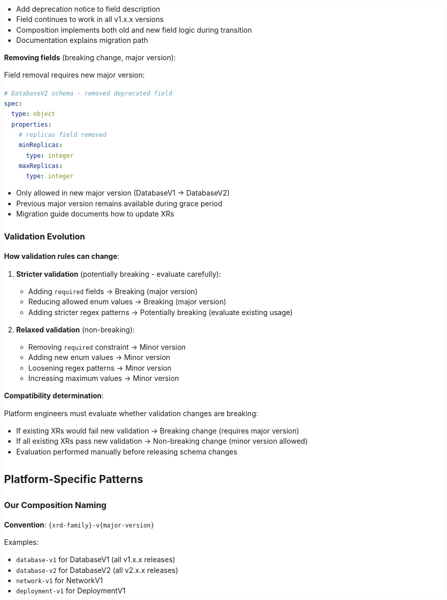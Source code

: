 - Add deprecation notice to field description
- Field continues to work in all v1.x.x versions
- Composition implements both old and new field logic during transition
- Documentation explains migration path

**Removing fields** (breaking change, major version):

Field removal requires new major version:

```yaml
# DatabaseV2 schema - removed deprecated field
spec:
  type: object
  properties:
    # replicas field removed
    minReplicas:
      type: integer
    maxReplicas:
      type: integer
```

- Only allowed in new major version (DatabaseV1 → DatabaseV2)
- Previous major version remains available during grace period
- Migration guide documents how to update XRs

### Validation Evolution

**How validation rules can change**:

1. **Stricter validation** (potentially breaking - evaluate carefully):
   - Adding `required` fields → Breaking (major version)
   - Reducing allowed enum values → Breaking (major version)
   - Adding stricter regex patterns → Potentially breaking (evaluate existing usage)

2. **Relaxed validation** (non-breaking):
   - Removing `required` constraint → Minor version
   - Adding new enum values → Minor version
   - Loosening regex patterns → Minor version
   - Increasing maximum values → Minor version

**Compatibility determination**:

Platform engineers must evaluate whether validation changes are breaking:

- If existing XRs would fail new validation → Breaking change (requires major version)
- If all existing XRs pass new validation → Non-breaking change (minor version allowed)
- Evaluation performed manually before releasing schema changes

## Platform-Specific Patterns

### Our Composition Naming

**Convention**: `{xrd-family}-v{major-version}`

Examples:
- `database-v1` for DatabaseV1 (all v1.x.x releases)
- `database-v2` for DatabaseV2 (all v2.x.x releases)
- `network-v1` for NetworkV1
- `deployment-v1` for DeploymentV1
